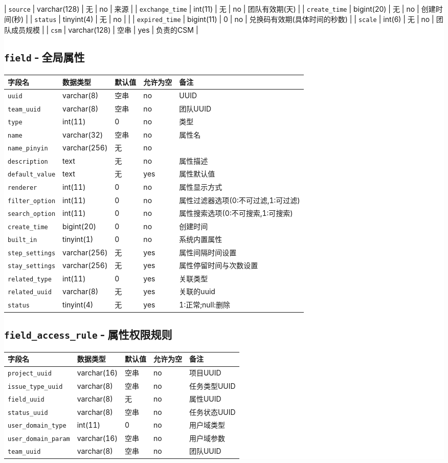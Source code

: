| `source` | varchar(128) | 无 | no | 来源 |
| `exchange_time` | int(11) | 无 | no | 团队有效期(天) |
| `create_time` | bigint(20) | 无 | no | 创建时间(秒) |
| `status` | tinyint(4) | 无 | no |  |
| `expired_time` | bigint(11) | 0 | no | 兑换码有效期(具体时间的秒数) |
| `scale` | int(6) | 无 | no | 团队成员规模 |
| `csm` | varchar(128) | 空串 | yes | 负责的CSM |

## `field` - 全局属性

| 字段名 | 数据类型 | 默认值 | 允许为空 | 备注 |
| :--- | :--- | :--- | :--- | :--- |
| `uuid` | varchar(8) | 空串 | no | UUID |
| `team_uuid` | varchar(8) | 空串 | no | 团队UUID |
| `type` | int(11) | 0 | no | 类型 |
| `name` | varchar(32) | 空串 | no | 属性名 |
| `name_pinyin` | varchar(256) | 无 | no |  |
| `description` | text | 无 | no | 属性描述 |
| `default_value` | text | 无 | yes | 属性默认值 |
| `renderer` | int(11) | 0 | no | 属性显示方式 |
| `filter_option` | int(11) | 0 | no | 属性过滤器选项(0:不可过滤,1:可过滤) |
| `search_option` | int(11) | 0 | no | 属性搜索选项(0:不可搜索,1:可搜索) |
| `create_time` | bigint(20) | 0 | no | 创建时间 |
| `built_in` | tinyint(1) | 0 | no | 系统内置属性 |
| `step_settings` | varchar(256) | 无 | yes | 属性间隔时间设置 |
| `stay_settings` | varchar(256) | 无 | yes | 属性停留时间与次数设置 |
| `related_type` | int(11) | 0 | yes | 关联类型 |
| `related_uuid` | varchar(8) | 无 | yes | 关联的uuid |
| `status` | tinyint(4) | 无 | yes | 1:正常;null:删除 |

## `field_access_rule` - 属性权限规则

| 字段名 | 数据类型 | 默认值 | 允许为空 | 备注 |
| :--- | :--- | :--- | :--- | :--- |
| `project_uuid` | varchar(16) | 空串 | no | 项目UUID |
| `issue_type_uuid` | varchar(8) | 空串 | no | 任务类型UUID |
| `field_uuid` | varchar(8) | 无 | no | 属性UUID |
| `status_uuid` | varchar(8) | 空串 | no | 任务状态UUID |
| `user_domain_type` | int(11) | 0 | no | 用户域类型 |
| `user_domain_param` | varchar(16) | 空串 | no | 用户域参数 |
| `team_uuid` | varchar(8) | 空串 | no | 团队UUID |